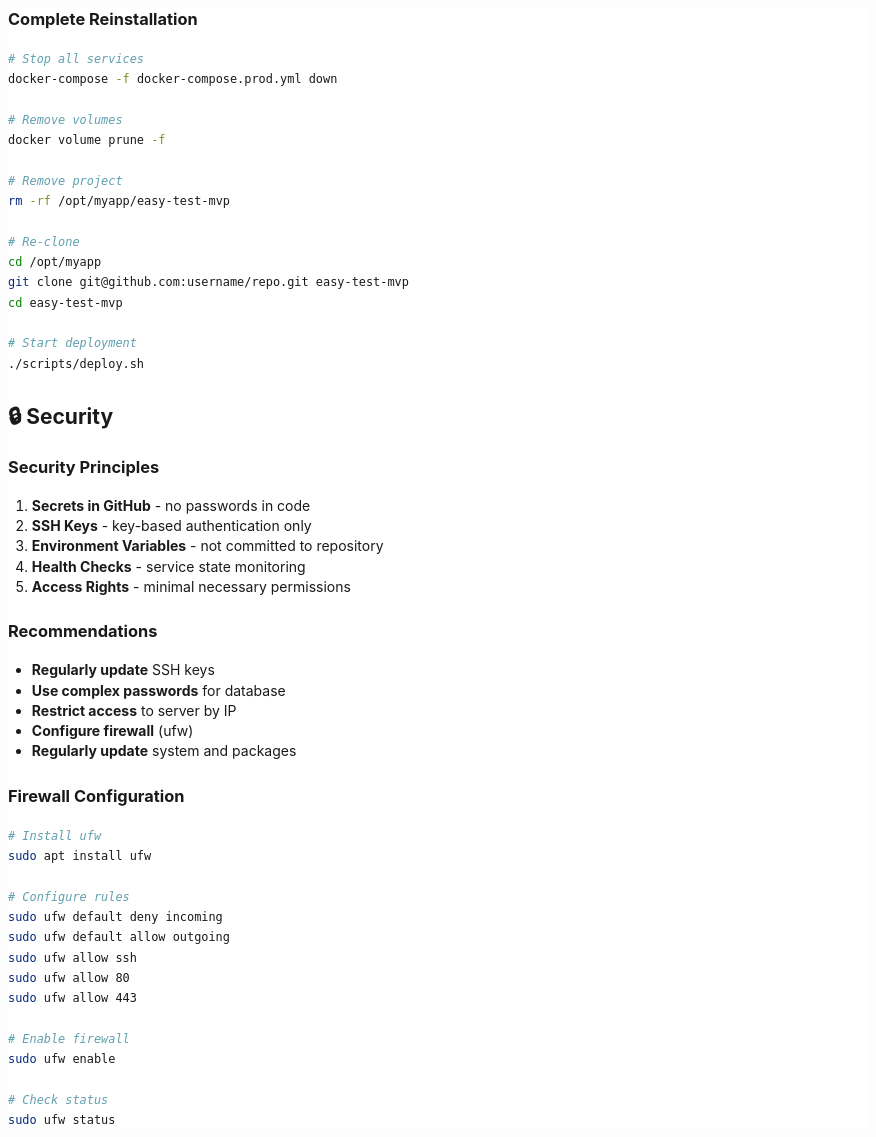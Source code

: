### Complete Reinstallation

```bash
# Stop all services
docker-compose -f docker-compose.prod.yml down

# Remove volumes
docker volume prune -f

# Remove project
rm -rf /opt/myapp/easy-test-mvp

# Re-clone
cd /opt/myapp
git clone git@github.com:username/repo.git easy-test-mvp
cd easy-test-mvp

# Start deployment
./scripts/deploy.sh
```

## 🔒 Security

### Security Principles

1. **Secrets in GitHub** - no passwords in code
2. **SSH Keys** - key-based authentication only
3. **Environment Variables** - not committed to repository
4. **Health Checks** - service state monitoring
5. **Access Rights** - minimal necessary permissions

### Recommendations

- **Regularly update** SSH keys
- **Use complex passwords** for database
- **Restrict access** to server by IP
- **Configure firewall** (ufw)
- **Regularly update** system and packages

### Firewall Configuration

```bash
# Install ufw
sudo apt install ufw

# Configure rules
sudo ufw default deny incoming
sudo ufw default allow outgoing
sudo ufw allow ssh
sudo ufw allow 80
sudo ufw allow 443

# Enable firewall
sudo ufw enable

# Check status
sudo ufw status
```
